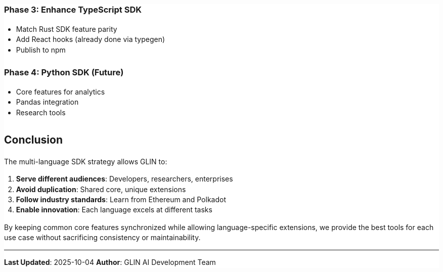 ### Phase 3: Enhance TypeScript SDK
- Match Rust SDK feature parity
- Add React hooks (already done via typegen)
- Publish to npm

### Phase 4: Python SDK (Future)
- Core features for analytics
- Pandas integration
- Research tools

## Conclusion

The multi-language SDK strategy allows GLIN to:
1. **Serve different audiences**: Developers, researchers, enterprises
2. **Avoid duplication**: Shared core, unique extensions
3. **Follow industry standards**: Learn from Ethereum and Polkadot
4. **Enable innovation**: Each language excels at different tasks

By keeping common core features synchronized while allowing language-specific extensions, we provide the best tools for each use case without sacrificing consistency or maintainability.

---

**Last Updated**: 2025-10-04
**Author**: GLIN AI Development Team
